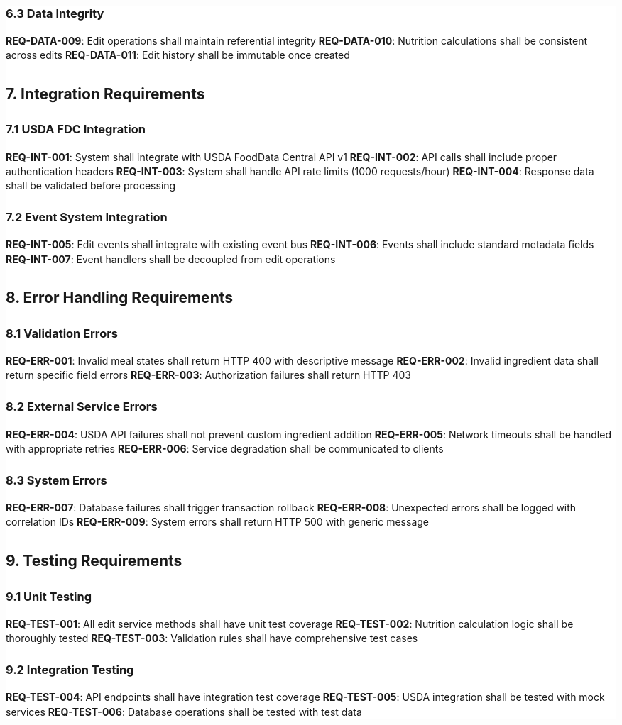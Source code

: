### 6.3 Data Integrity
**REQ-DATA-009**: Edit operations shall maintain referential integrity
**REQ-DATA-010**: Nutrition calculations shall be consistent across edits
**REQ-DATA-011**: Edit history shall be immutable once created

## 7. Integration Requirements

### 7.1 USDA FDC Integration
**REQ-INT-001**: System shall integrate with USDA FoodData Central API v1
**REQ-INT-002**: API calls shall include proper authentication headers
**REQ-INT-003**: System shall handle API rate limits (1000 requests/hour)
**REQ-INT-004**: Response data shall be validated before processing

### 7.2 Event System Integration
**REQ-INT-005**: Edit events shall integrate with existing event bus
**REQ-INT-006**: Events shall include standard metadata fields
**REQ-INT-007**: Event handlers shall be decoupled from edit operations

## 8. Error Handling Requirements

### 8.1 Validation Errors
**REQ-ERR-001**: Invalid meal states shall return HTTP 400 with descriptive message
**REQ-ERR-002**: Invalid ingredient data shall return specific field errors
**REQ-ERR-003**: Authorization failures shall return HTTP 403

### 8.2 External Service Errors
**REQ-ERR-004**: USDA API failures shall not prevent custom ingredient addition
**REQ-ERR-005**: Network timeouts shall be handled with appropriate retries
**REQ-ERR-006**: Service degradation shall be communicated to clients

### 8.3 System Errors
**REQ-ERR-007**: Database failures shall trigger transaction rollback
**REQ-ERR-008**: Unexpected errors shall be logged with correlation IDs
**REQ-ERR-009**: System errors shall return HTTP 500 with generic message

## 9. Testing Requirements

### 9.1 Unit Testing
**REQ-TEST-001**: All edit service methods shall have unit test coverage
**REQ-TEST-002**: Nutrition calculation logic shall be thoroughly tested
**REQ-TEST-003**: Validation rules shall have comprehensive test cases

### 9.2 Integration Testing
**REQ-TEST-004**: API endpoints shall have integration test coverage
**REQ-TEST-005**: USDA integration shall be tested with mock services
**REQ-TEST-006**: Database operations shall be tested with test data
